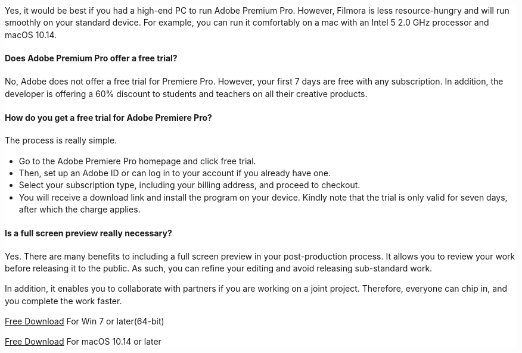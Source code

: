Yes, it would be best if you had a high-end PC to run Adobe Premium Pro. However, Filmora is less resource-hungry and will run smoothly on your standard device. For example, you can run it comfortably on a mac with an Intel 5 2.0 GHz processor and macOS 10.14.

#### Does Adobe Premium Pro offer a free trial?

No, Adobe does not offer a free trial for Premiere Pro. However, your first 7 days are free with any subscription. In addition, the developer is offering a 60% discount to students and teachers on all their creative products.

#### How do you get a free trial for Adobe Premiere Pro?

The process is really simple.

* Go to the Adobe Premiere Pro homepage and click free trial.
* Then, set up an Adobe ID or can log in to your account if you already have one.
* Select your subscription type, including your billing address, and proceed to checkout.
* You will receive a download link and install the program on your device. Kindly note that the trial is only valid for seven days, after which the charge applies.

#### Is a full screen preview really necessary?

Yes. There are many benefits to including a full screen preview in your post-production process. It allows you to review your work before releasing it to the public. As such, you can refine your editing and avoid releasing sub-standard work.

In addition, it enables you to collaborate with partners if you are working on a joint project. Therefore, everyone can chip in, and you complete the work faster.

[Free Download](https://tools.techidaily.com/wondershare/filmora/download/) For Win 7 or later(64-bit)

[Free Download](https://tools.techidaily.com/wondershare/filmora/download/) For macOS 10.14 or later

<ins class="adsbygoogle"
     style="display:block"
     data-ad-format="autorelaxed"
     data-ad-client="ca-pub-7571918770474297"
     data-ad-slot="1223367746"></ins>

<ins class="adsbygoogle"
     style="display:block"
     data-ad-format="autorelaxed"
     data-ad-client="ca-pub-7571918770474297"
     data-ad-slot="1223367746"></ins>



<ins class="adsbygoogle"
     style="display:block"
     data-ad-client="ca-pub-7571918770474297"
     data-ad-slot="8358498916"
     data-ad-format="auto"
     data-full-width-responsive="true"></ins>


